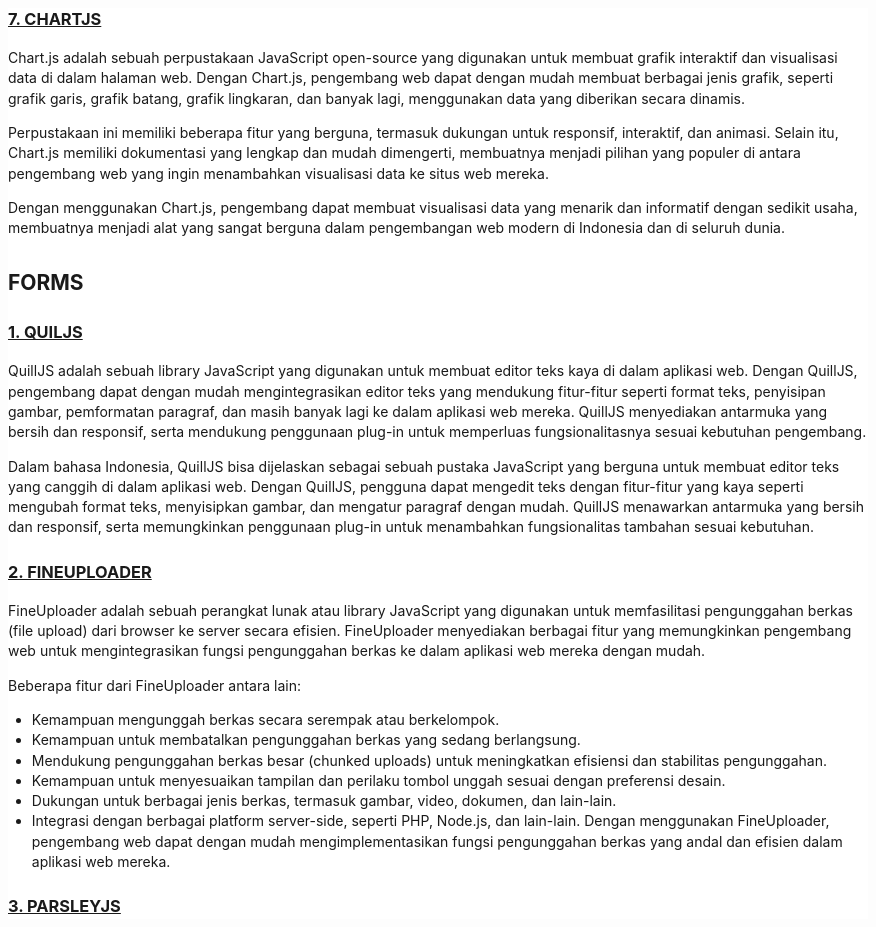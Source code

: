 ### [7. CHARTJS](https://www.chartjs.org/)

Chart.js adalah sebuah perpustakaan JavaScript open-source yang digunakan untuk membuat grafik interaktif dan visualisasi data di dalam halaman web. Dengan Chart.js, pengembang web dapat dengan mudah membuat berbagai jenis grafik, seperti grafik garis, grafik batang, grafik lingkaran, dan banyak lagi, menggunakan data yang diberikan secara dinamis.

Perpustakaan ini memiliki beberapa fitur yang berguna, termasuk dukungan untuk responsif, interaktif, dan animasi. Selain itu, Chart.js memiliki dokumentasi yang lengkap dan mudah dimengerti, membuatnya menjadi pilihan yang populer di antara pengembang web yang ingin menambahkan visualisasi data ke situs web mereka.

Dengan menggunakan Chart.js, pengembang dapat membuat visualisasi data yang menarik dan informatif dengan sedikit usaha, membuatnya menjadi alat yang sangat berguna dalam pengembangan web modern di Indonesia dan di seluruh dunia. 


## FORMS

### [1. QUILJS](https://quilljs.com/)

QuillJS adalah sebuah library JavaScript yang digunakan untuk membuat editor teks kaya di dalam aplikasi web. Dengan QuillJS, pengembang dapat dengan mudah mengintegrasikan editor teks yang mendukung fitur-fitur seperti format teks, penyisipan gambar, pemformatan paragraf, dan masih banyak lagi ke dalam aplikasi web mereka. QuillJS menyediakan antarmuka yang bersih dan responsif, serta mendukung penggunaan plug-in untuk memperluas fungsionalitasnya sesuai kebutuhan pengembang.

Dalam bahasa Indonesia, QuillJS bisa dijelaskan sebagai sebuah pustaka JavaScript yang berguna untuk membuat editor teks yang canggih di dalam aplikasi web. Dengan QuillJS, pengguna dapat mengedit teks dengan fitur-fitur yang kaya seperti mengubah format teks, menyisipkan gambar, dan mengatur paragraf dengan mudah. QuillJS menawarkan antarmuka yang bersih dan responsif, serta memungkinkan penggunaan plug-in untuk menambahkan fungsionalitas tambahan sesuai kebutuhan.

### [2. FINEUPLOADER](https://fineuploader.com/)

FineUploader adalah sebuah perangkat lunak atau library JavaScript yang digunakan untuk memfasilitasi pengunggahan berkas (file upload) dari browser ke server secara efisien. FineUploader menyediakan berbagai fitur yang memungkinkan pengembang web untuk mengintegrasikan fungsi pengunggahan berkas ke dalam aplikasi web mereka dengan mudah.

Beberapa fitur dari FineUploader antara lain:

- Kemampuan mengunggah berkas secara serempak atau berkelompok.
- Kemampuan untuk membatalkan pengunggahan berkas yang sedang berlangsung.
- Mendukung pengunggahan berkas besar (chunked uploads) untuk meningkatkan efisiensi dan stabilitas pengunggahan.
- Kemampuan untuk menyesuaikan tampilan dan perilaku tombol unggah sesuai dengan preferensi desain.
- Dukungan untuk berbagai jenis berkas, termasuk gambar, video, dokumen, dan lain-lain.
- Integrasi dengan berbagai platform server-side, seperti PHP, Node.js, dan lain-lain.
Dengan menggunakan FineUploader, pengembang web dapat dengan mudah mengimplementasikan fungsi pengunggahan berkas yang andal dan efisien dalam aplikasi web mereka.

### [3. PARSLEYJS](https://parsleyjs.org/)
